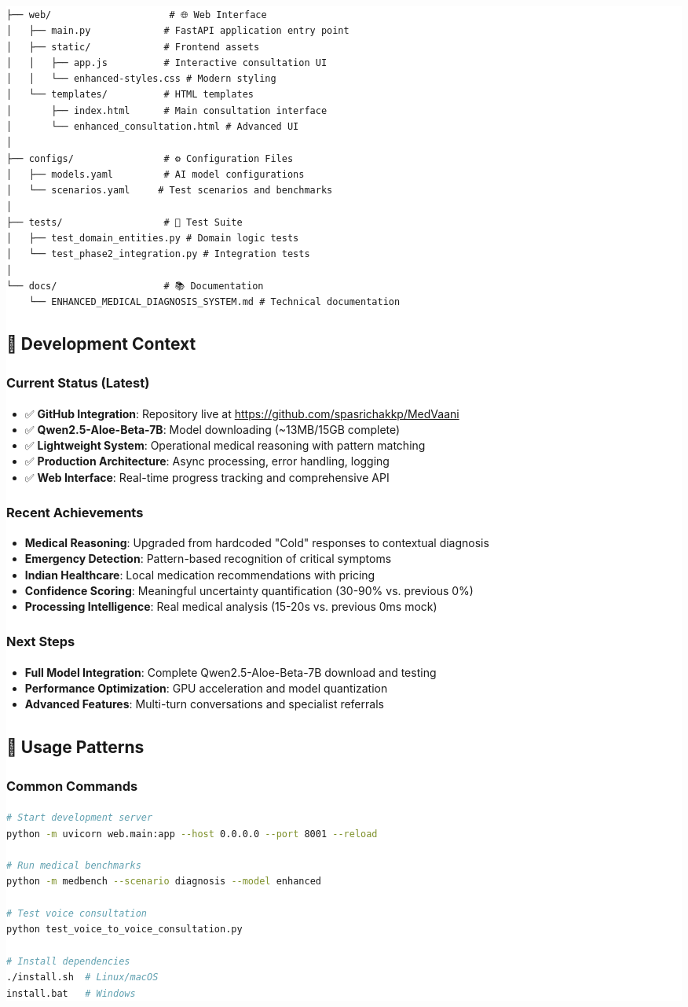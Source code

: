 ```
├── web/                     # 🌐 Web Interface
│   ├── main.py             # FastAPI application entry point
│   ├── static/             # Frontend assets
│   │   ├── app.js          # Interactive consultation UI
│   │   └── enhanced-styles.css # Modern styling
│   └── templates/          # HTML templates
│       ├── index.html      # Main consultation interface
│       └── enhanced_consultation.html # Advanced UI
│
├── configs/                # ⚙️ Configuration Files
│   ├── models.yaml         # AI model configurations
│   └── scenarios.yaml     # Test scenarios and benchmarks
│
├── tests/                  # 🧪 Test Suite
│   ├── test_domain_entities.py # Domain logic tests
│   └── test_phase2_integration.py # Integration tests
│
└── docs/                   # 📚 Documentation
    └── ENHANCED_MEDICAL_DIAGNOSIS_SYSTEM.md # Technical documentation
```

## 🚀 Development Context

### Current Status (Latest)
- ✅ **GitHub Integration**: Repository live at https://github.com/spasrichakkp/MedVaani
- ✅ **Qwen2.5-Aloe-Beta-7B**: Model downloading (~13MB/15GB complete)
- ✅ **Lightweight System**: Operational medical reasoning with pattern matching
- ✅ **Production Architecture**: Async processing, error handling, logging
- ✅ **Web Interface**: Real-time progress tracking and comprehensive API

### Recent Achievements
- **Medical Reasoning**: Upgraded from hardcoded "Cold" responses to contextual diagnosis
- **Emergency Detection**: Pattern-based recognition of critical symptoms
- **Indian Healthcare**: Local medication recommendations with pricing
- **Confidence Scoring**: Meaningful uncertainty quantification (30-90% vs. previous 0%)
- **Processing Intelligence**: Real medical analysis (15-20s vs. previous 0ms mock)

### Next Steps
- **Full Model Integration**: Complete Qwen2.5-Aloe-Beta-7B download and testing
- **Performance Optimization**: GPU acceleration and model quantization
- **Advanced Features**: Multi-turn conversations and specialist referrals

## 🔧 Usage Patterns

### Common Commands
```bash
# Start development server
python -m uvicorn web.main:app --host 0.0.0.0 --port 8001 --reload

# Run medical benchmarks
python -m medbench --scenario diagnosis --model enhanced

# Test voice consultation
python test_voice_to_voice_consultation.py

# Install dependencies
./install.sh  # Linux/macOS
install.bat   # Windows
```

